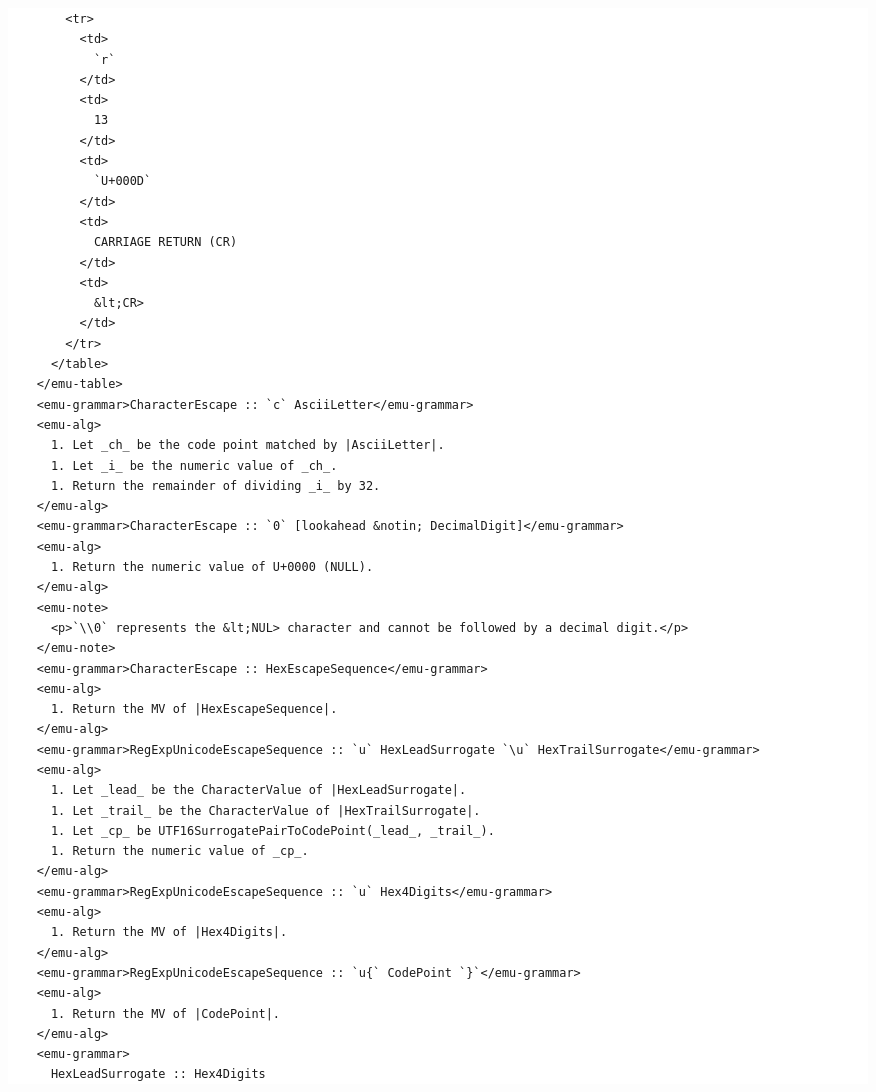             <tr>
              <td>
                `r`
              </td>
              <td>
                13
              </td>
              <td>
                `U+000D`
              </td>
              <td>
                CARRIAGE RETURN (CR)
              </td>
              <td>
                &lt;CR>
              </td>
            </tr>
          </table>
        </emu-table>
        <emu-grammar>CharacterEscape :: `c` AsciiLetter</emu-grammar>
        <emu-alg>
          1. Let _ch_ be the code point matched by |AsciiLetter|.
          1. Let _i_ be the numeric value of _ch_.
          1. Return the remainder of dividing _i_ by 32.
        </emu-alg>
        <emu-grammar>CharacterEscape :: `0` [lookahead &notin; DecimalDigit]</emu-grammar>
        <emu-alg>
          1. Return the numeric value of U+0000 (NULL).
        </emu-alg>
        <emu-note>
          <p>`\\0` represents the &lt;NUL> character and cannot be followed by a decimal digit.</p>
        </emu-note>
        <emu-grammar>CharacterEscape :: HexEscapeSequence</emu-grammar>
        <emu-alg>
          1. Return the MV of |HexEscapeSequence|.
        </emu-alg>
        <emu-grammar>RegExpUnicodeEscapeSequence :: `u` HexLeadSurrogate `\u` HexTrailSurrogate</emu-grammar>
        <emu-alg>
          1. Let _lead_ be the CharacterValue of |HexLeadSurrogate|.
          1. Let _trail_ be the CharacterValue of |HexTrailSurrogate|.
          1. Let _cp_ be UTF16SurrogatePairToCodePoint(_lead_, _trail_).
          1. Return the numeric value of _cp_.
        </emu-alg>
        <emu-grammar>RegExpUnicodeEscapeSequence :: `u` Hex4Digits</emu-grammar>
        <emu-alg>
          1. Return the MV of |Hex4Digits|.
        </emu-alg>
        <emu-grammar>RegExpUnicodeEscapeSequence :: `u{` CodePoint `}`</emu-grammar>
        <emu-alg>
          1. Return the MV of |CodePoint|.
        </emu-alg>
        <emu-grammar>
          HexLeadSurrogate :: Hex4Digits
